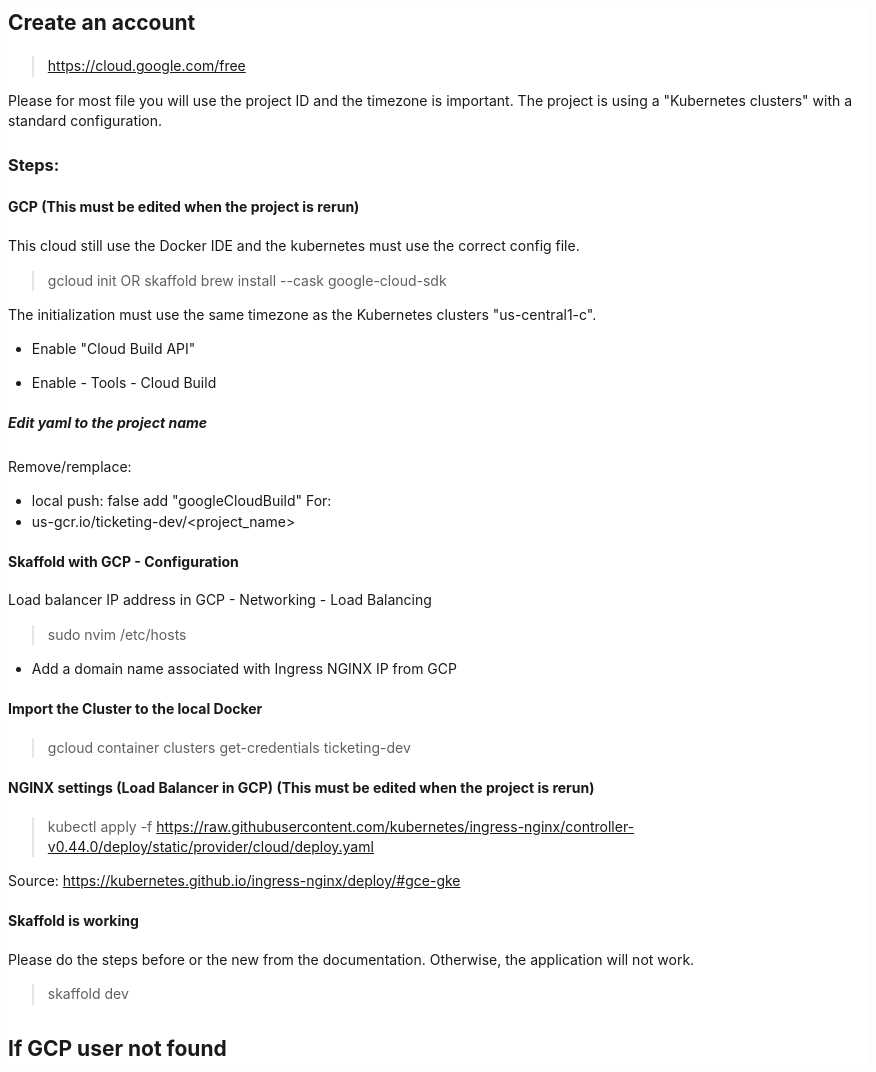 ## Create an account

> https://cloud.google.com/free

Please for most file you will use the project ID and the timezone is important. The project is using a "Kubernetes clusters" with a standard configuration.

### Steps:

#### GCP (This must be edited when the project is rerun)

This cloud still use the Docker IDE and the kubernetes must use the correct config file.

> gcloud init OR skaffold brew install --cask google-cloud-sdk

The initialization must use the same timezone as the Kubernetes clusters "us-central1-c".

- Enable "Cloud Build API"

- Enable - Tools - Cloud Build

##### Edit yaml to the project name

Remove/remplace:

- local push: false add "googleCloudBuild"
  For:
- us-gcr.io/ticketing-dev/<project_name>

#### Skaffold with GCP - Configuration

Load balancer IP address in GCP - Networking - Load Balancing

> sudo nvim /etc/hosts

- Add a domain name associated with Ingress NGINX IP from GCP

#### Import the Cluster to the local Docker

> gcloud container clusters get-credentials ticketing-dev

#### NGINX settings (Load Balancer in GCP) (This must be edited when the project is rerun)

> kubectl apply -f https://raw.githubusercontent.com/kubernetes/ingress-nginx/controller-v0.44.0/deploy/static/provider/cloud/deploy.yaml

Source: https://kubernetes.github.io/ingress-nginx/deploy/#gce-gke

#### Skaffold is working

Please do the steps before or the new from the documentation. Otherwise, the application will not work.

> skaffold dev

## If GCP user not found
